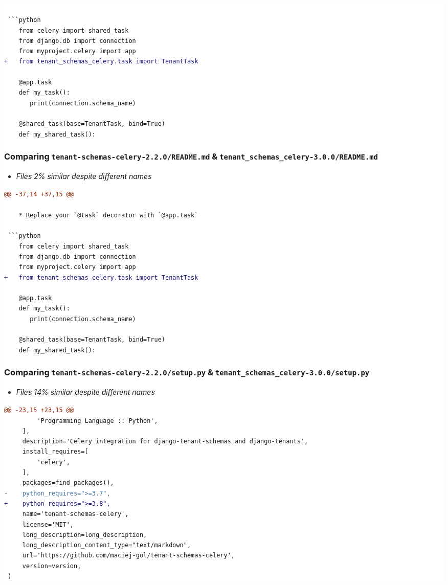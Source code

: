 ```diff
 
 ```python
    from celery import shared_task
    from django.db import connection
    from myproject.celery import app
+   from tenant_schemas_celery.task import TenantTask
 
    @app.task
    def my_task():
       print(connection.schema_name)
 
    @shared_task(base=TenantTask, bind=True)
    def my_shared_task():
```

### Comparing `tenant-schemas-celery-2.2.0/README.md` & `tenant_schemas_celery-3.0.0/README.md`

 * *Files 2% similar despite different names*

```diff
@@ -37,14 +37,15 @@
 
    * Replace your `@task` decorator with `@app.task`
 
 ```python
    from celery import shared_task
    from django.db import connection
    from myproject.celery import app
+   from tenant_schemas_celery.task import TenantTask
 
    @app.task
    def my_task():
       print(connection.schema_name)
 
    @shared_task(base=TenantTask, bind=True)
    def my_shared_task():
```

### Comparing `tenant-schemas-celery-2.2.0/setup.py` & `tenant_schemas_celery-3.0.0/setup.py`

 * *Files 14% similar despite different names*

```diff
@@ -23,15 +23,15 @@
         'Programming Language :: Python',
     ],
     description='Celery integration for django-tenant-schemas and django-tenants',
     install_requires=[
         'celery',
     ],
     packages=find_packages(),
-    python_requires=">=3.7",
+    python_requires=">=3.8",
     name='tenant-schemas-celery',
     license='MIT',
     long_description=long_description,
     long_description_content_type="text/markdown",
     url='https://github.com/maciej-gol/tenant-schemas-celery',
     version=version,
 )
```
